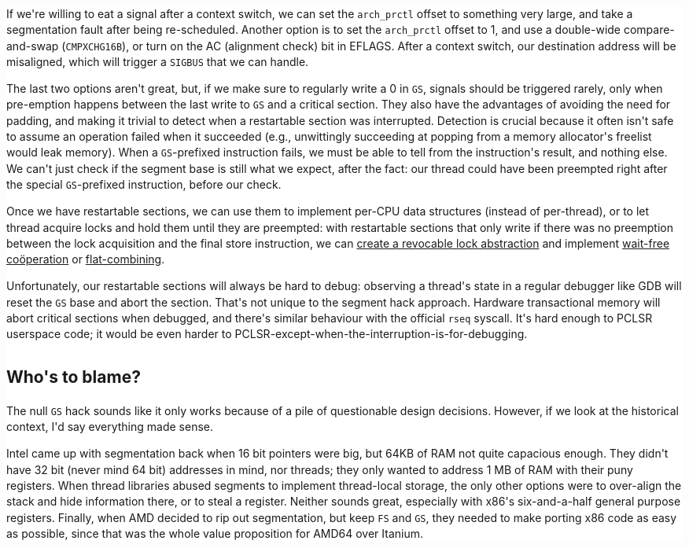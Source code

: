 If we're willing to eat a signal after a context switch, we can set
the `arch_prctl` offset to something very large, and take a
segmentation fault after being re-scheduled.  Another option is to set
the `arch_prctl` offset to 1, and use a double-wide compare-and-swap
(`CMPXCHG16B`), or turn on the AC (alignment check) bit in
EFLAGS. After a context switch, our destination address will be
misaligned, which will trigger a `SIGBUS` that we can handle.

The last two options aren't great, but, if we make sure to regularly
write a 0 in `GS`, signals should be triggered rarely, only when
pre-emption happens between the last write to `GS` and a critical
section. They also have the advantages of avoiding the need for
padding, and making it trivial to detect when a restartable section was
interrupted. Detection is crucial because it often isn't safe to
assume an operation failed when it succeeded (e.g., unwittingly
succeeding at popping from a memory allocator's freelist would leak
memory). When a `GS`-prefixed instruction fails, we must be able to
tell from the instruction's result, and nothing else. We can't just
check if the segment base is still what we expect, after the fact: our
thread could have been preempted right after the special `GS`-prefixed
instruction, before our check.

Once we have restartable sections, we can use them to implement
per-CPU data structures (instead of per-thread), or to let thread
acquire locks and hold them until they are preempted: with
restartable sections that only write if there was no preemption
between the lock acquisition and the final store instruction, we can
[create a revocable lock abstraction](http://citeseerx.ist.psu.edu/viewdoc/download?doi=10.1.1.219.6486&rep=rep1&type=pdf) and implement [wait-free coöperation](https://www.cl.cam.ac.uk/research/srg/netos/papers/2002-casn.pdf) or [flat-combining](http://mcg.cs.tau.ac.il/papers/spaa2010-fc.pdf).

Unfortunately, our restartable sections will always be hard to debug:
observing a thread's state in a regular debugger like GDB will reset
the `GS` base and abort the section. That's not unique to the segment
hack approach.  Hardware transactional memory will abort critical
sections when debugged, and there's similar behaviour with the
official `rseq` syscall. It's hard enough to PCLSR userspace code; it
would be even harder to
PCLSR-except-when-the-interruption-is-for-debugging.

Who's to blame?
---------------

The null `GS` hack sounds like it only works because of a pile of
questionable design decisions. However, if we look at the historical
context, I'd say everything made sense.

Intel came up with segmentation back when 16 bit pointers were big,
but 64KB of RAM not quite capacious enough.  They didn't have 32 bit
(never mind 64 bit) addresses in mind, nor threads; they only wanted
to address 1 MB of RAM with their puny registers.  When thread
libraries abused segments to implement thread-local storage, the only
other options were to over-align the stack and hide information there,
or to steal a register. Neither sounds great, especially with x86's
six-and-a-half general purpose registers.  Finally, when AMD decided
to rip out segmentation, but keep `FS` and `GS`, they needed to make
porting x86 code as easy as possible, since that was the whole value
proposition for AMD64 over Itanium.
